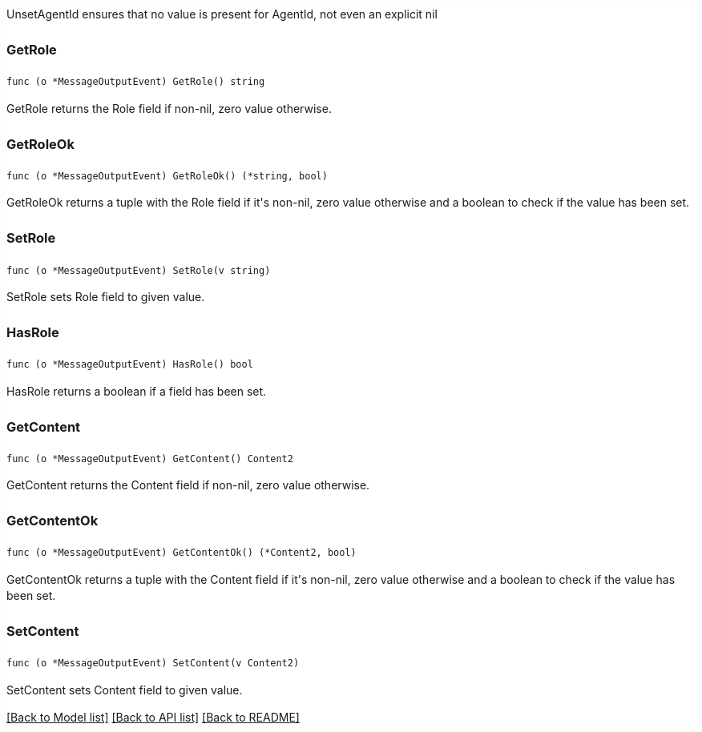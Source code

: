 UnsetAgentId ensures that no value is present for AgentId, not even an explicit nil
### GetRole

`func (o *MessageOutputEvent) GetRole() string`

GetRole returns the Role field if non-nil, zero value otherwise.

### GetRoleOk

`func (o *MessageOutputEvent) GetRoleOk() (*string, bool)`

GetRoleOk returns a tuple with the Role field if it's non-nil, zero value otherwise
and a boolean to check if the value has been set.

### SetRole

`func (o *MessageOutputEvent) SetRole(v string)`

SetRole sets Role field to given value.

### HasRole

`func (o *MessageOutputEvent) HasRole() bool`

HasRole returns a boolean if a field has been set.

### GetContent

`func (o *MessageOutputEvent) GetContent() Content2`

GetContent returns the Content field if non-nil, zero value otherwise.

### GetContentOk

`func (o *MessageOutputEvent) GetContentOk() (*Content2, bool)`

GetContentOk returns a tuple with the Content field if it's non-nil, zero value otherwise
and a boolean to check if the value has been set.

### SetContent

`func (o *MessageOutputEvent) SetContent(v Content2)`

SetContent sets Content field to given value.



[[Back to Model list]](../README.md#documentation-for-models) [[Back to API list]](../README.md#documentation-for-api-endpoints) [[Back to README]](../README.md)


